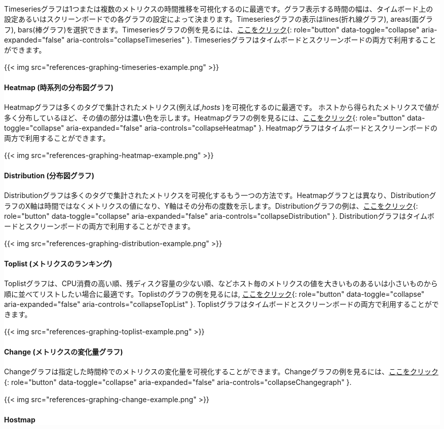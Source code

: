 Timeseriesグラフは1つまたは複数のメトリクスの時間推移を可視化するのに最適です。グラフ表示する時間の幅は、タイムボード上の設定あるいはスクリーンボードでの各グラフの設定によって決まります。Timeseriesグラフの表示はlines(折れ線グラフ), areas(面グラフ), bars(棒グラフ)を選択できます。Timeseriesグラフの例を見るには、[ここをクリック](#collapseTimeseries){: role="button" data-toggle="collapse" aria-expanded="false" aria-controls="collapseTimeseries" }. Timeseriesグラフはタイムボードとスクリーンボードの両方で利用することができます。

<div class="collapse" id="collapseTimeseries" markdown="1">
  {{< img src="references-graphing-timeseries-example.png" >}}
</div>



#### Heatmap (時系列の分布図グラフ)

Heatmapグラフは多くのタグで集計されたメトリクス(例えば,*hosts* )を可視化するのに最適です。 ホストから得られたメトリクスで値が多く分布しているほど、その値の部分は濃い色を示します。Heatmapグラフの例を見るには、[ここをクリック](#collapseHeatmap){: role="button" data-toggle="collapse" aria-expanded="false" aria-controls="collapseHeatmap" }. Heatmapグラフはタイムボードとスクリーンボードの両方で利用することができます。

<div class="collapse" id="collapseHeatmap" markdown="1">
  {{< img src="references-graphing-heatmap-example.png" >}}
</div>



#### Distribution (分布図グラフ)

Distributionグラフは多くのタグで集計されたメトリクスを可視化するもう一つの方法です。Heatmapグラフとは異なり、DistributionグラフのX軸は時間ではなくメトリクスの値になり、Y軸はその分布の度数を示します。Distributionグラフの例は、[ここをクリック](#collapseDistribution){: role="button" data-toggle="collapse" aria-expanded="false" aria-controls="collapseDistribution" }. Distributionグラフはタイムボードとスクリーンボードの両方で利用することができます。

<div class="collapse" id="collapseDistribution" markdown="1">
  {{< img src="references-graphing-distribution-example.png" >}}
</div>



#### Toplist (メトリクスのランキング)

Toplistグラフは、CPU消費の高い順、残ディスク容量の少ない順、などホスト毎のメトリクスの値を大きいものあるいは小さいものから順に並べてリストしたい場合に最適です。Toplistのグラフの例を見るには,  [ここをクリック](#collapseTopList){: role="button" data-toggle="collapse" aria-expanded="false" aria-controls="collapseTopList" }. Toplistグラフはタイムボードとスクリーンボードの両方で利用することができます。

<div class="collapse" id="collapseTopList" markdown="1">
  {{< img src="references-graphing-toplist-example.png" >}}
</div>



#### Change (メトリクスの変化量グラフ)

Changeグラフは指定した時間枠でのメトリクスの変化量を可視化することができます。Changeグラフの例を見るには、[ここをクリック](#collapseChangegraph){: role="button" data-toggle="collapse" aria-expanded="false" aria-controls="collapseChangegraph" }.

<div class="collapse" id="collapseChangegraph" markdown="1">
  {{< img src="references-graphing-change-example.png" >}}
</div>

#### Hostmap

